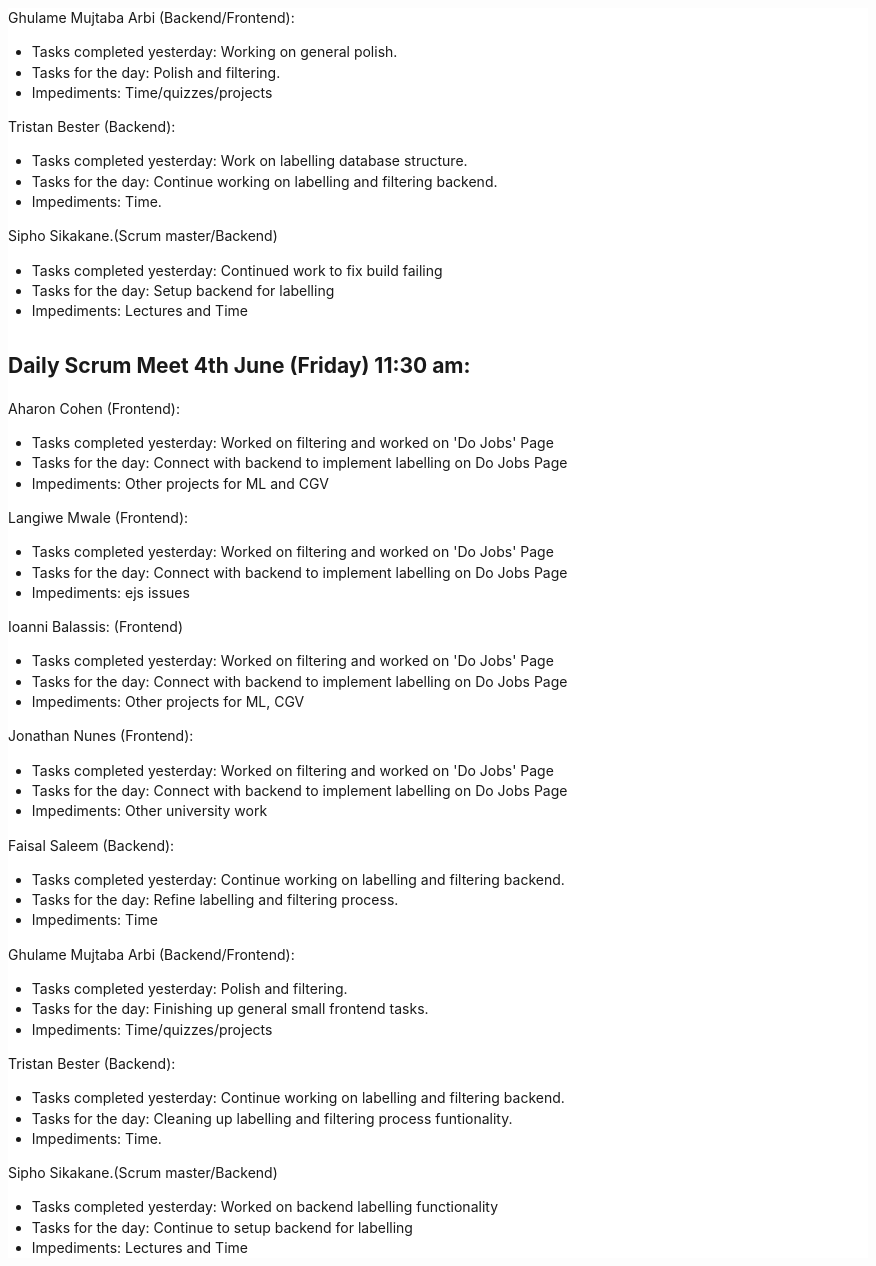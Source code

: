 Ghulame Mujtaba Arbi (Backend/Frontend):
- Tasks completed yesterday: Working on general polish.
- Tasks for the day: Polish and filtering.
- Impediments: Time/quizzes/projects

Tristan Bester (Backend):
- Tasks completed yesterday: Work on labelling database structure.
- Tasks for the day: Continue working on labelling and filtering backend.
- Impediments: Time.

Sipho Sikakane.(Scrum master/Backend)
- Tasks completed yesterday: Continued work to fix build failing
- Tasks for the day: Setup backend for labelling
- Impediments: Lectures and Time

## Daily Scrum Meet 4th June (Friday) 11:30 am:

Aharon Cohen (Frontend):
- Tasks completed yesterday: Worked on filtering and worked on 'Do Jobs' Page
- Tasks for the day: Connect with backend to implement labelling on Do Jobs Page  
- Impediments: Other projects for ML and CGV

Langiwe Mwale (Frontend):
- Tasks completed yesterday: Worked on filtering and worked on 'Do Jobs' Page
- Tasks for the day: Connect with backend to implement labelling on Do Jobs Page
- Impediments: ejs issues

Ioanni Balassis: (Frontend)
- Tasks completed yesterday: Worked on filtering and worked on 'Do Jobs' Page
- Tasks for the day: Connect with backend to implement labelling on Do Jobs Page 
- Impediments: Other projects for ML, CGV

Jonathan Nunes (Frontend):
- Tasks completed yesterday: Worked on filtering and worked on 'Do Jobs' Page
- Tasks for the day: Connect with backend to implement labelling on Do Jobs Page
- Impediments: Other university work

Faisal Saleem (Backend):
- Tasks completed yesterday: Continue working on labelling and filtering backend.
- Tasks for the day: Refine labelling and filtering process.
- Impediments: Time

Ghulame Mujtaba Arbi (Backend/Frontend):
- Tasks completed yesterday: Polish and filtering.
- Tasks for the day: Finishing up general small frontend tasks.
- Impediments: Time/quizzes/projects

Tristan Bester (Backend):
- Tasks completed yesterday: Continue working on labelling and filtering backend.
- Tasks for the day: Cleaning up labelling and filtering process funtionality.
- Impediments: Time.

Sipho Sikakane.(Scrum master/Backend)
- Tasks completed yesterday: Worked on backend labelling functionality
- Tasks for the day: Continue to setup backend for labelling
- Impediments: Lectures and Time

